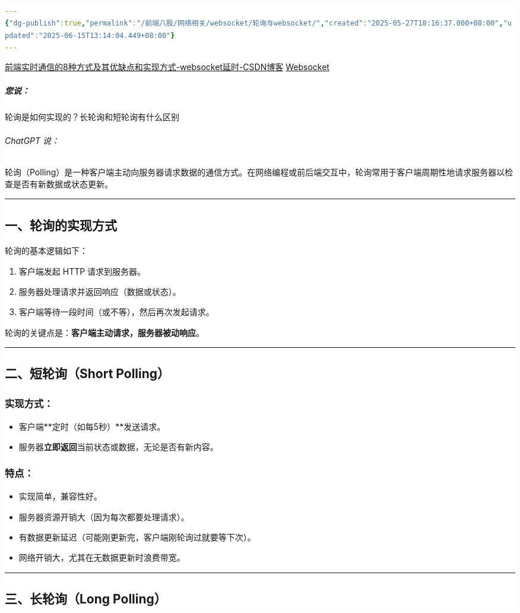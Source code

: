 ```yaml
---
{"dg-publish":true,"permalink":"/前端八股/网络相关/websocket/轮询与websocket/","created":"2025-05-27T18:16:37.000+08:00","updated":"2025-06-15T13:14:04.449+08:00"}
---
```


[前端实时通信的8种方式及其优缺点和实现方式-websocket延时-CSDN博客](前端实时通信的8种方式及其优缺点和实现方式-websocket延时-CSDN博客.md)
[Websocket](Websocket.md)
##### 您说：

轮询是如何实现的？长轮询和短轮询有什么区别

###### ChatGPT 说：

轮询（Polling）是一种客户端主动向服务器请求数据的通信方式。在网络编程或前后端交互中，轮询常用于客户端周期性地请求服务器以检查是否有新数据或状态更新。

---

## 一、轮询的实现方式

轮询的基本逻辑如下：

1. 客户端发起 HTTP 请求到服务器。
    
2. 服务器处理请求并返回响应（数据或状态）。
    
3. 客户端等待一段时间（或不等），然后再次发起请求。
    

轮询的关键点是：**客户端主动请求，服务器被动响应**。

---

## 二、短轮询（Short Polling）

### 实现方式：

- 客户端**定时（如每5秒）**发送请求。
    
- 服务器**立即返回**当前状态或数据，无论是否有新内容。
    

### 特点：

- 实现简单，兼容性好。
    
- 服务器资源开销大（因为每次都要处理请求）。
    
- 有数据更新延迟（可能刚更新完，客户端刚轮询过就要等下次）。
    
- 网络开销大，尤其在无数据更新时浪费带宽。
    

---

## 三、长轮询（Long Polling）
